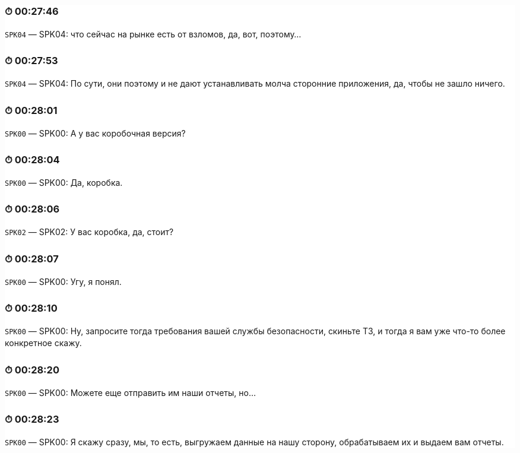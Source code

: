 ### ⏱ 00:27:46

`SPK04` — SPK04:  что сейчас на рынке есть от взломов, да, вот, поэтому…

<a id="tc002753"></a>

### ⏱ 00:27:53

`SPK04` — SPK04:  По сути, они поэтому и не дают устанавливать молча сторонние приложения, да, чтобы не зашло ничего.

<a id="tc002801"></a>

### ⏱ 00:28:01

`SPK00` — SPK00:  А у вас коробочная версия?

<a id="tc002804"></a>

### ⏱ 00:28:04

`SPK00` — SPK00:  Да, коробка.

<a id="tc002806"></a>

### ⏱ 00:28:06

`SPK02` — SPK02:  У вас коробка, да, стоит?

<a id="tc002807"></a>

### ⏱ 00:28:07

`SPK00` — SPK00:  Угу, я понял.

<a id="tc002810"></a>

### ⏱ 00:28:10

`SPK00` — SPK00:  Ну, запросите тогда требования вашей службы безопасности, скиньте ТЗ, и тогда я вам уже что-то более конкретное скажу.

<a id="tc002820"></a>

### ⏱ 00:28:20

`SPK00` — SPK00:  Можете еще отправить им наши отчеты, но…

<a id="tc002823"></a>

### ⏱ 00:28:23

`SPK00` — SPK00:  Я скажу сразу, мы, то есть, выгружаем данные на нашу сторону, обрабатываем их и выдаем вам отчеты.

<a id="tc002830"></a>
